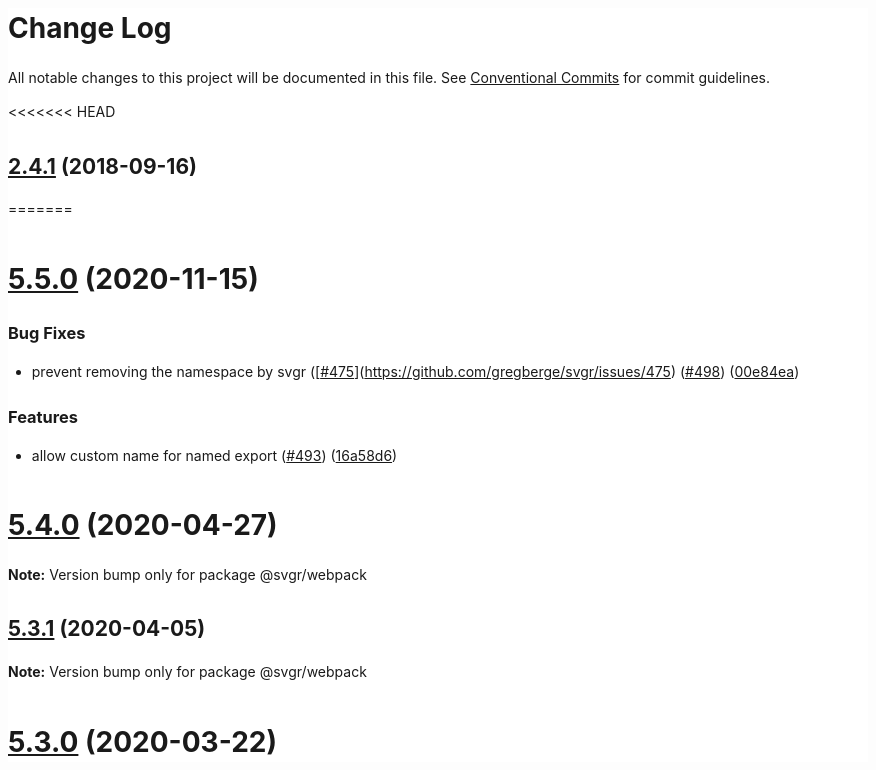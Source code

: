 # Change Log

All notable changes to this project will be documented in this file.
See [Conventional Commits](https://conventionalcommits.org) for commit guidelines.

<<<<<<< HEAD
<a name="2.4.1"></a>
## [2.4.1](https://github.com/smooth-code/svgr/compare/v2.4.0...v2.4.1) (2018-09-16)
=======
# [5.5.0](https://github.com/gregberge/svgr/tree/master/packages/webpack/compare/v5.4.0...v5.5.0) (2020-11-15)


### Bug Fixes

* prevent removing the namespace by svgr ([[#475](https://github.com/gregberge/svgr/tree/master/packages/webpack/issues/475)](https://github.com/gregberge/svgr/issues/475) ([#498](https://github.com/gregberge/svgr/tree/master/packages/webpack/issues/498)) ([00e84ea](https://github.com/gregberge/svgr/tree/master/packages/webpack/commit/00e84ead96d89bcbd072b9585b4db1365e392d33))


### Features

* allow custom name for named export ([#493](https://github.com/gregberge/svgr/tree/master/packages/webpack/issues/493)) ([16a58d6](https://github.com/gregberge/svgr/tree/master/packages/webpack/commit/16a58d6e817c065f72a68be91600a1a360205f44))





# [5.4.0](https://github.com/gregberge/svgr/tree/master/packages/webpack/compare/v5.3.1...v5.4.0) (2020-04-27)

**Note:** Version bump only for package @svgr/webpack





## [5.3.1](https://github.com/gregberge/svgr/tree/master/packages/webpack/compare/v5.3.0...v5.3.1) (2020-04-05)

**Note:** Version bump only for package @svgr/webpack





# [5.3.0](https://github.com/gregberge/svgr/tree/master/packages/webpack/compare/v5.2.0...v5.3.0) (2020-03-22)
